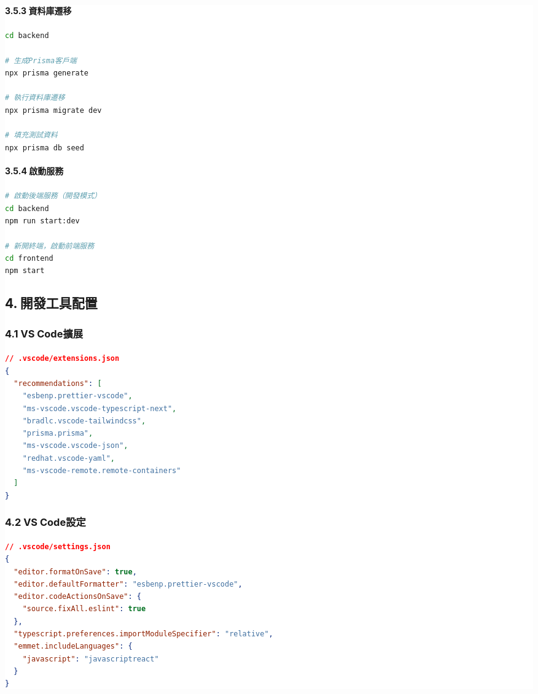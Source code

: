 #### 3.5.3 資料庫遷移
```bash
cd backend

# 生成Prisma客戶端
npx prisma generate

# 執行資料庫遷移
npx prisma migrate dev

# 填充測試資料
npx prisma db seed
```

#### 3.5.4 啟動服務
```bash
# 啟動後端服務（開發模式）
cd backend
npm run start:dev

# 新開終端，啟動前端服務
cd frontend
npm start
```

## 4. 開發工具配置

### 4.1 VS Code擴展
```json
// .vscode/extensions.json
{
  "recommendations": [
    "esbenp.prettier-vscode",
    "ms-vscode.vscode-typescript-next",
    "bradlc.vscode-tailwindcss",
    "prisma.prisma",
    "ms-vscode.vscode-json",
    "redhat.vscode-yaml",
    "ms-vscode-remote.remote-containers"
  ]
}
```

### 4.2 VS Code設定
```json
// .vscode/settings.json
{
  "editor.formatOnSave": true,
  "editor.defaultFormatter": "esbenp.prettier-vscode",
  "editor.codeActionsOnSave": {
    "source.fixAll.eslint": true
  },
  "typescript.preferences.importModuleSpecifier": "relative",
  "emmet.includeLanguages": {
    "javascript": "javascriptreact"
  }
}
```
